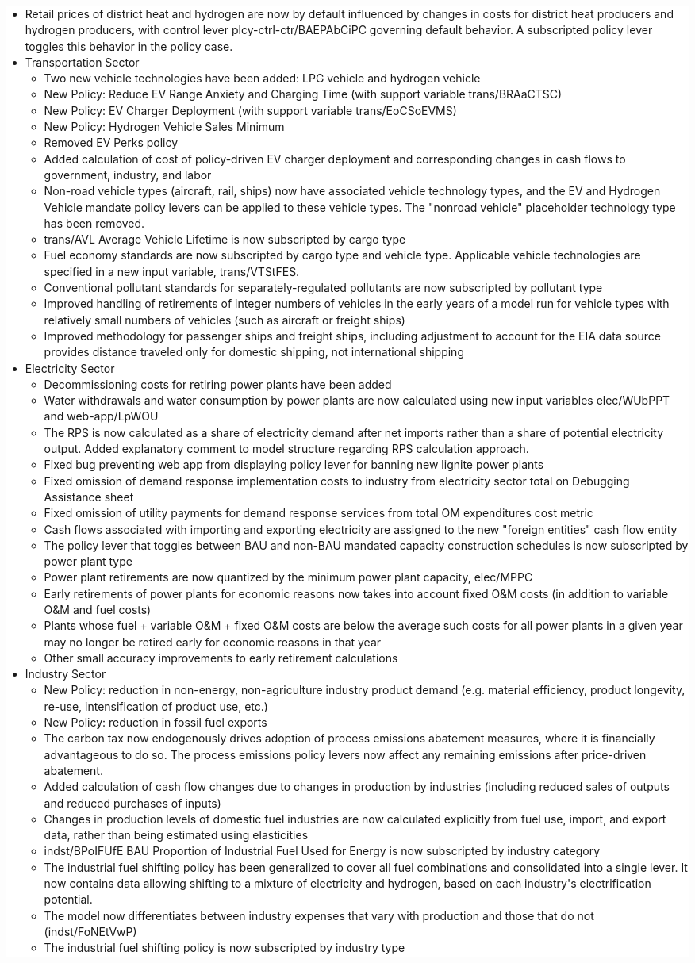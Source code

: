   * Retail prices of district heat and hydrogen are now by default influenced by changes in costs for district heat producers and hydrogen producers, with control lever plcy-ctrl-ctr/BAEPAbCiPC governing default behavior.  A subscripted policy lever toggles this behavior in the policy case.
* Transportation Sector
  * Two new vehicle technologies have been added: LPG vehicle and hydrogen vehicle
  * New Policy: Reduce EV Range Anxiety and Charging Time (with support variable trans/BRAaCTSC)
  * New Policy: EV Charger Deployment (with support variable trans/EoCSoEVMS)
  * New Policy: Hydrogen Vehicle Sales Minimum
  * Removed EV Perks policy
  * Added calculation of cost of policy-driven EV charger deployment and corresponding changes in cash flows to government, industry, and labor
  * Non-road vehicle types (aircraft, rail, ships) now have associated vehicle technology types, and the EV and Hydrogen Vehicle mandate policy levers can be applied to these vehicle types.  The "nonroad vehicle" placeholder technology type has been removed.
  * trans/AVL Average Vehicle Lifetime is now subscripted by cargo type
  * Fuel economy standards are now subscripted by cargo type and vehicle type.  Applicable vehicle technologies are specified in a new input variable, trans/VTStFES.
  * Conventional pollutant standards for separately-regulated pollutants are now subscripted by pollutant type
  * Improved handling of retirements of integer numbers of vehicles in the early years of a model run for vehicle types with relatively small numbers of vehicles (such as aircraft or freight ships)
  * Improved methodology for passenger ships and freight ships, including adjustment to account for the EIA data source provides distance traveled only for domestic shipping, not international shipping
* Electricity Sector
  * Decommissioning costs for retiring power plants have been added
  * Water withdrawals and water consumption by power plants are now calculated using new input variables elec/WUbPPT and web-app/LpWOU
  * The RPS is now calculated as a share of electricity demand after net imports rather than a share of potential electricity output.  Added explanatory comment to model structure regarding RPS calculation approach.
  * Fixed bug preventing web app from displaying policy lever for banning new lignite power plants
  * Fixed omission of demand response implementation costs to industry from electricity sector total on Debugging Assistance sheet
  * Fixed omission of utility payments for demand response services from total OM expenditures cost metric
  * Cash flows associated with importing and exporting electricity are assigned to the new "foreign entities" cash flow entity
  * The policy lever that toggles between BAU and non-BAU mandated capacity construction schedules is now subscripted by power plant type
  * Power plant retirements are now quantized by the minimum power plant capacity, elec/MPPC
  * Early retirements of power plants for economic reasons now takes into account fixed O&M costs (in addition to variable O&M and fuel costs)
  * Plants whose fuel + variable O&M + fixed O&M costs are below the average such costs for all power plants in a given year may no longer be retired early for economic reasons in that year
  * Other small accuracy improvements to early retirement calculations
* Industry Sector
  * New Policy: reduction in non-energy, non-agriculture industry product demand (e.g. material efficiency, product longevity, re-use, intensification of product use, etc.)
  * New Policy: reduction in fossil fuel exports
  * The carbon tax now endogenously drives adoption of process emissions abatement measures, where it is financially advantageous to do so.  The process emissions policy levers now affect any remaining emissions after price-driven abatement.
  * Added calculation of cash flow changes due to changes in production by industries (including reduced sales of outputs and reduced purchases of inputs)
  * Changes in production levels of domestic fuel industries are now calculated explicitly from fuel use, import, and export data, rather than being estimated using elasticities
  * indst/BPoIFUfE BAU Proportion of Industrial Fuel Used for Energy is now subscripted by industry category
  * The industrial fuel shifting policy has been generalized to cover all fuel combinations and consolidated into a single lever.  It now contains data allowing shifting to a mixture of electricity and hydrogen, based on each industry's electrification potential.
  * The model now differentiates between industry expenses that vary with production and those that do not (indst/FoNEtVwP)
  * The industrial fuel shifting policy is now subscripted by industry type